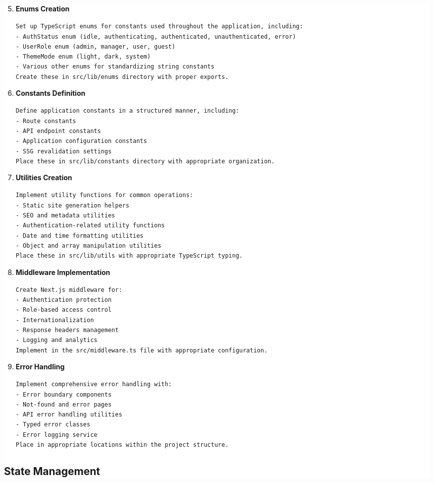 5. **Enums Creation**
   ```
   Set up TypeScript enums for constants used throughout the application, including:
   - AuthStatus enum (idle, authenticating, authenticated, unauthenticated, error)
   - UserRole enum (admin, manager, user, guest)
   - ThemeMode enum (light, dark, system)
   - Various other enums for standardizing string constants
   Create these in src/lib/enums directory with proper exports.
   ```

6. **Constants Definition**
   ```
   Define application constants in a structured manner, including:
   - Route constants
   - API endpoint constants
   - Application configuration constants
   - SSG revalidation settings
   Place these in src/lib/constants directory with appropriate organization.
   ```

7. **Utilities Creation**
   ```
   Implement utility functions for common operations:
   - Static site generation helpers
   - SEO and metadata utilities
   - Authentication-related utility functions
   - Date and time formatting utilities
   - Object and array manipulation utilities
   Place these in src/lib/utils with appropriate TypeScript typing.
   ```

8. **Middleware Implementation**
   ```
   Create Next.js middleware for:
   - Authentication protection
   - Role-based access control
   - Internationalization
   - Response headers management
   - Logging and analytics
   Implement in the src/middleware.ts file with appropriate configuration.
   ```

9. **Error Handling**
   ```
   Implement comprehensive error handling with:
   - Error boundary components
   - Not-found and error pages
   - API error handling utilities
   - Typed error classes
   - Error logging service
   Place in appropriate locations within the project structure.
   ```

## State Management
